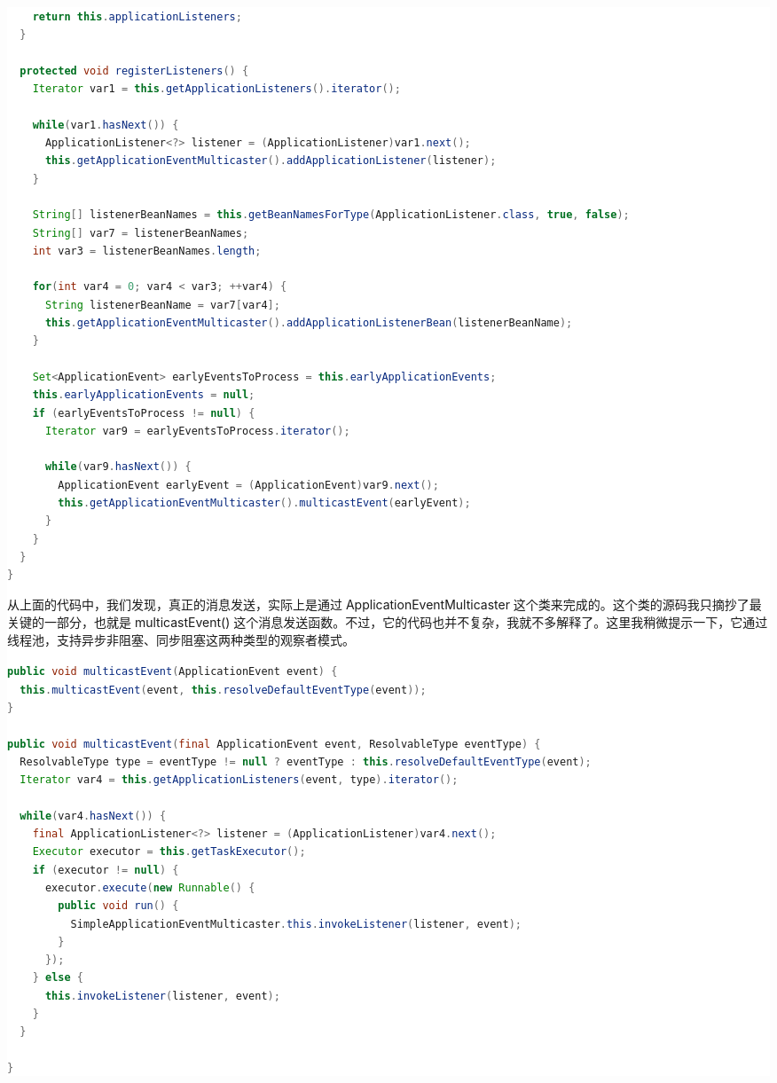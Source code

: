```java
    return this.applicationListeners;
  }
  
  protected void registerListeners() {
    Iterator var1 = this.getApplicationListeners().iterator();

    while(var1.hasNext()) {
      ApplicationListener<?> listener = (ApplicationListener)var1.next();    
      this.getApplicationEventMulticaster().addApplicationListener(listener);
    }

    String[] listenerBeanNames = this.getBeanNamesForType(ApplicationListener.class, true, false);
    String[] var7 = listenerBeanNames;
    int var3 = listenerBeanNames.length;

    for(int var4 = 0; var4 < var3; ++var4) {
      String listenerBeanName = var7[var4];
      this.getApplicationEventMulticaster().addApplicationListenerBean(listenerBeanName);
    }

    Set<ApplicationEvent> earlyEventsToProcess = this.earlyApplicationEvents;
    this.earlyApplicationEvents = null;
    if (earlyEventsToProcess != null) {
      Iterator var9 = earlyEventsToProcess.iterator();

      while(var9.hasNext()) {
        ApplicationEvent earlyEvent = (ApplicationEvent)var9.next();
        this.getApplicationEventMulticaster().multicastEvent(earlyEvent);
      }
    }
  }
}
```

从上面的代码中，我们发现，真正的消息发送，实际上是通过 ApplicationEventMulticaster 这个类来完成的。这个类的源码我只摘抄了最关键的一部分，也就是 multicastEvent() 这个消息发送函数。不过，它的代码也并不复杂，我就不多解释了。这里我稍微提示一下，它通过线程池，支持异步非阻塞、同步阻塞这两种类型的观察者模式。

```java
public void multicastEvent(ApplicationEvent event) {
  this.multicastEvent(event, this.resolveDefaultEventType(event));
}

public void multicastEvent(final ApplicationEvent event, ResolvableType eventType) {
  ResolvableType type = eventType != null ? eventType : this.resolveDefaultEventType(event);
  Iterator var4 = this.getApplicationListeners(event, type).iterator();

  while(var4.hasNext()) {
    final ApplicationListener<?> listener = (ApplicationListener)var4.next();
    Executor executor = this.getTaskExecutor();
    if (executor != null) {
      executor.execute(new Runnable() {
        public void run() {
          SimpleApplicationEventMulticaster.this.invokeListener(listener, event);
        }
      });
    } else {
      this.invokeListener(listener, event);
    }
  }

}
```
